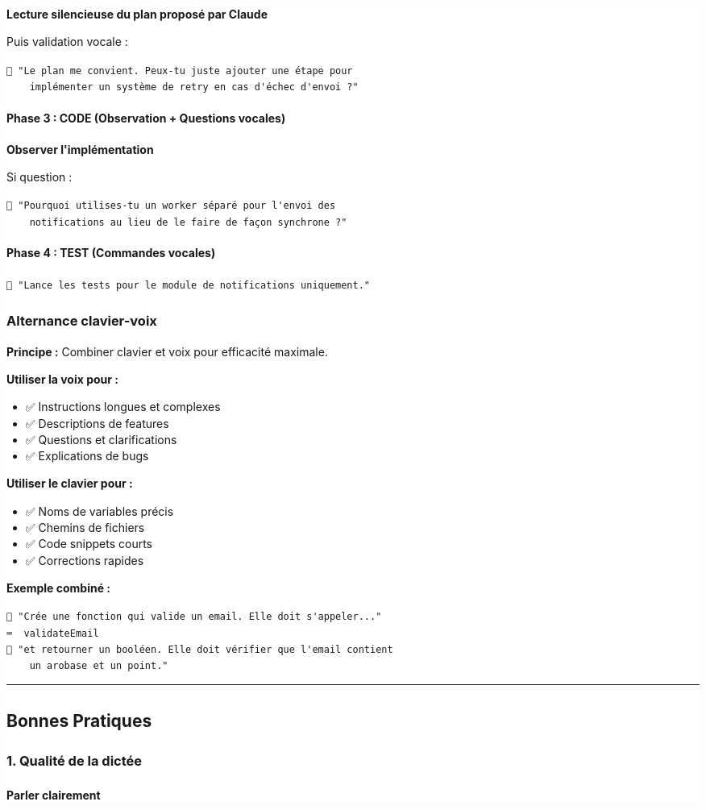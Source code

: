 **Lecture silencieuse du plan proposé par Claude**

Puis validation vocale :
```
🎤 "Le plan me convient. Peux-tu juste ajouter une étape pour
    implémenter un système de retry en cas d'échec d'envoi ?"
```

#### Phase 3 : CODE (Observation + Questions vocales)

**Observer l'implémentation**

Si question :
```
🎤 "Pourquoi utilises-tu un worker séparé pour l'envoi des
    notifications au lieu de le faire de façon synchrone ?"
```

#### Phase 4 : TEST (Commandes vocales)

```
🎤 "Lance les tests pour le module de notifications uniquement."
```

### Alternance clavier-voix

**Principe :** Combiner clavier et voix pour efficacité maximale.

**Utiliser la voix pour :**
- ✅ Instructions longues et complexes
- ✅ Descriptions de features
- ✅ Questions et clarifications
- ✅ Explications de bugs

**Utiliser le clavier pour :**
- ✅ Noms de variables précis
- ✅ Chemins de fichiers
- ✅ Code snippets courts
- ✅ Corrections rapides

**Exemple combiné :**
```
🎤 "Crée une fonction qui valide un email. Elle doit s'appeler..."
⌨️  validateEmail
🎤 "et retourner un booléen. Elle doit vérifier que l'email contient
    un arobase et un point."
```

---

## Bonnes Pratiques

### 1. Qualité de la dictée

#### Parler clairement
